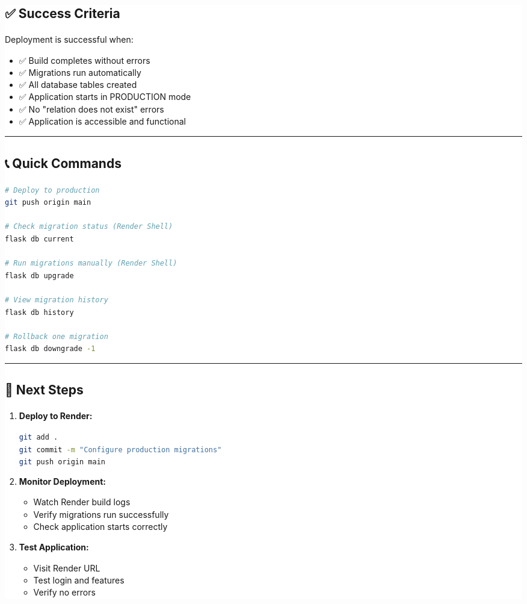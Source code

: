 
## ✅ Success Criteria

Deployment is successful when:

- ✅ Build completes without errors
- ✅ Migrations run automatically
- ✅ All database tables created
- ✅ Application starts in PRODUCTION mode
- ✅ No "relation does not exist" errors
- ✅ Application is accessible and functional

---

## 📞 Quick Commands

```bash
# Deploy to production
git push origin main

# Check migration status (Render Shell)
flask db current

# Run migrations manually (Render Shell)
flask db upgrade

# View migration history
flask db history

# Rollback one migration
flask db downgrade -1
```

---

## 🔄 Next Steps

1. **Deploy to Render:**
   ```bash
   git add .
   git commit -m "Configure production migrations"
   git push origin main
   ```

2. **Monitor Deployment:**
   - Watch Render build logs
   - Verify migrations run successfully
   - Check application starts correctly

3. **Test Application:**
   - Visit Render URL
   - Test login and features
   - Verify no errors
